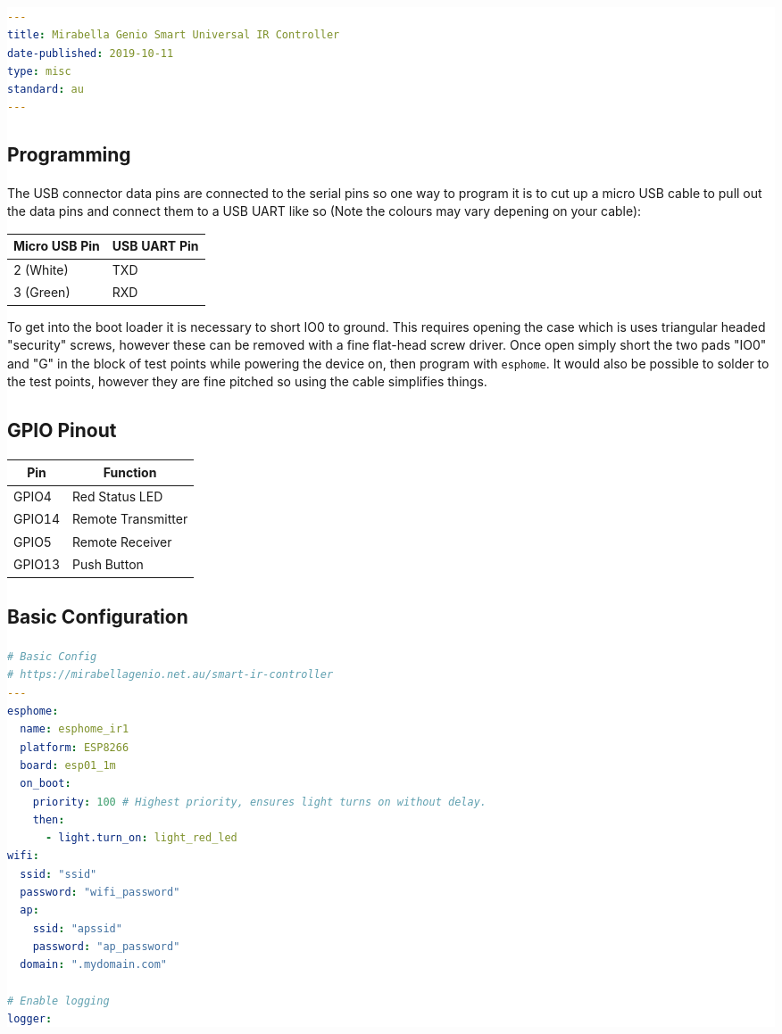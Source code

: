 ```yaml
---
title: Mirabella Genio Smart Universal IR Controller
date-published: 2019-10-11
type: misc
standard: au
---
```


## Programming

The USB connector data pins are connected to the serial pins so one way to program it is to cut up a micro USB cable to pull out the data pins and connect them to a USB UART like so (Note the colours may vary depening on your cable):

| Micro USB Pin | USB UART Pin |
|---------------|--------------|
| 2 (White)     | TXD |
| 3 (Green)     | RXD |

To get into the boot loader it is necessary to short IO0 to ground. This requires opening the case which is uses triangular headed "security" screws, however these can be removed with a fine flat-head screw driver. Once open simply short the two pads "IO0" and "G" in the block of test points while powering the device on, then program with `esphome`. It would also be possible to solder to the test points, however they are fine pitched so using the cable simplifies things.

## GPIO Pinout

| Pin    | Function           |
| ------ | ------------------ |
| GPIO4  | Red Status LED     |
| GPIO14 | Remote Transmitter |
| GPIO5  | Remote Receiver    |
| GPIO13 | Push Button        |

## Basic Configuration

```yaml
# Basic Config
# https://mirabellagenio.net.au/smart-ir-controller
---
esphome:
  name: esphome_ir1
  platform: ESP8266
  board: esp01_1m
  on_boot:
    priority: 100 # Highest priority, ensures light turns on without delay.
    then:
      - light.turn_on: light_red_led
wifi:
  ssid: "ssid"
  password: "wifi_password"
  ap:
    ssid: "apssid"
    password: "ap_password"
  domain: ".mydomain.com"

# Enable logging
logger:

```